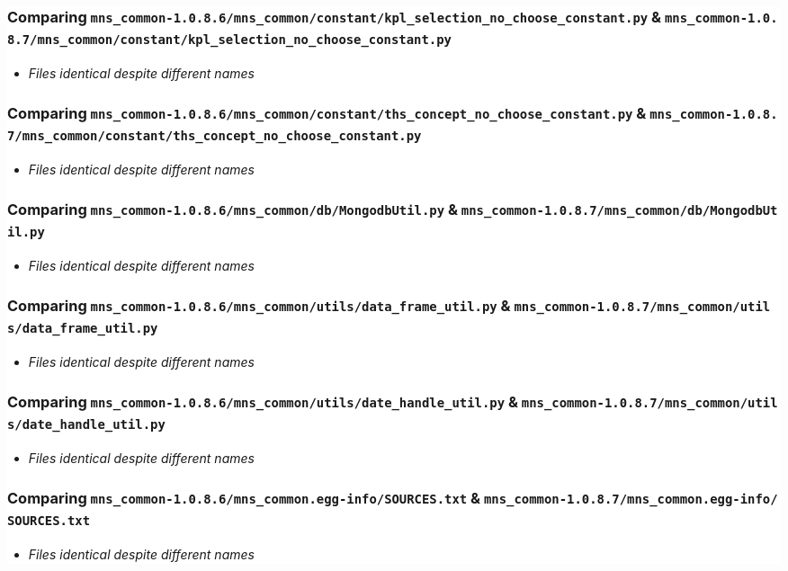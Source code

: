 ### Comparing `mns_common-1.0.8.6/mns_common/constant/kpl_selection_no_choose_constant.py` & `mns_common-1.0.8.7/mns_common/constant/kpl_selection_no_choose_constant.py`

 * *Files identical despite different names*

### Comparing `mns_common-1.0.8.6/mns_common/constant/ths_concept_no_choose_constant.py` & `mns_common-1.0.8.7/mns_common/constant/ths_concept_no_choose_constant.py`

 * *Files identical despite different names*

### Comparing `mns_common-1.0.8.6/mns_common/db/MongodbUtil.py` & `mns_common-1.0.8.7/mns_common/db/MongodbUtil.py`

 * *Files identical despite different names*

### Comparing `mns_common-1.0.8.6/mns_common/utils/data_frame_util.py` & `mns_common-1.0.8.7/mns_common/utils/data_frame_util.py`

 * *Files identical despite different names*

### Comparing `mns_common-1.0.8.6/mns_common/utils/date_handle_util.py` & `mns_common-1.0.8.7/mns_common/utils/date_handle_util.py`

 * *Files identical despite different names*

### Comparing `mns_common-1.0.8.6/mns_common.egg-info/SOURCES.txt` & `mns_common-1.0.8.7/mns_common.egg-info/SOURCES.txt`

 * *Files identical despite different names*

